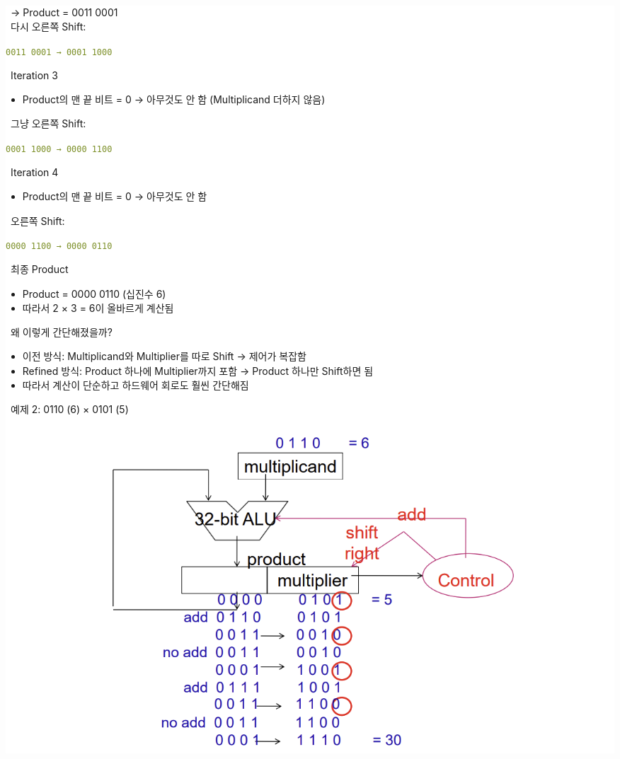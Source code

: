 &ensp;→ Product = 0011 0001<br/>
&ensp;다시 오른쪽 Shift:<br/>
```yaml
0011 0001 → 0001 1000
```

&ensp;Iteration 3<br/>
* Product의 맨 끝 비트 = 0 → 아무것도 안 함 (Multiplicand 더하지 않음)

&ensp;그냥 오른쪽 Shift:<br/>
```yaml
0001 1000 → 0000 1100
```

&ensp;Iteration 4<br/>
* Product의 맨 끝 비트 = 0 → 아무것도 안 함

&ensp;오른쪽 Shift:<br/>
```yaml
0000 1100 → 0000 0110
```

&ensp;최종 Product<br/>
* Product = 0000 0110 (십진수 6)
* 따라서 2 × 3 = 6이 올바르게 계산됨

&ensp;왜 이렇게 간단해졌을까?<br/>
* 이전 방식: Multiplicand와 Multiplier를 따로 Shift → 제어가 복잡함
* Refined 방식: Product 하나에 Multiplier까지 포함 → Product 하나만 Shift하면 됨
* 따라서 계산이 단순하고 하드웨어 회로도 훨씬 간단해짐

&ensp;예제 2: 0110 (6) × 0101 (5)<br/>
<p align="center"><img src="/assets/img/Computer Architecture/chapter3. Arithmetic for Computers/3-23.png" width="600"></p> 
